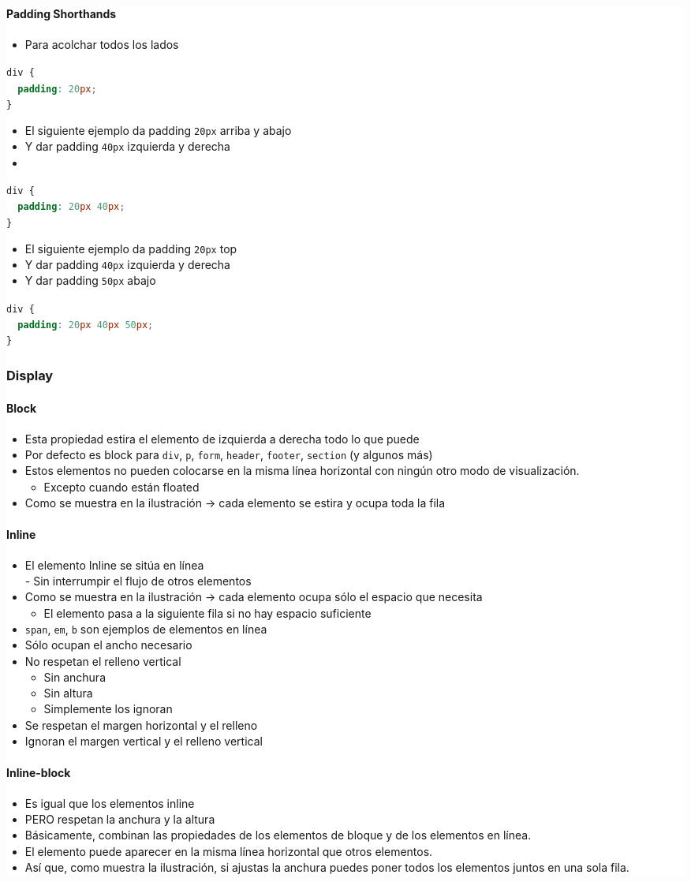 #### **Padding Shorthands**
- Para acolchar todos los lados
```css
div {
  padding: 20px;
}
```

- El siguiente ejemplo da padding `20px` arriba y abajo 
- Y dar padding `40px` izquierda y derecha
- 
```css
div {
  padding: 20px 40px;
}
```

- El siguiente ejemplo da padding `20px` top 
- Y dar padding `40px` izquierda y derecha  
- Y dar padding `50px` abajo
```css
div {
  padding: 20px 40px 50px;
}
```

### Display

#### **Block**
- Esta propiedad estira el elemento de izquierda a derecha todo lo que puede  
- Por defecto es block para `div`, `p`, `form`, `header`, `footer`, `section` (y algunos más) 
- Estos elementos no pueden colocarse en la misma línea horizontal con ningún otro modo de visualización.  
    - Excepto cuando están floated  
- Como se muestra en la ilustración -> cada elemento se estira y ocupa toda la fila

#### **Inline**
- El elemento Inline se sitúa en línea  
		- Sin interrumpir el flujo de otros elementos
- Como se muestra en la ilustración -> cada elemento ocupa sólo el espacio que necesita  
    - El elemento pasa a la siguiente fila si no hay espacio suficiente
- `span`, `em`, `b` son ejemplos de elementos en línea 
- Sólo ocupan el ancho necesario  
- No respetan el relleno vertical  
    - Sin anchura  
    - Sin altura  
    - Simplemente los ignoran
- Se respetan el margen horizontal y el relleno 
- Ignoran el margen vertical y el relleno vertical

#### **Inline-block**
- Es igual que los elementos inline  
- PERO respetan la anchura y la altura  
- Básicamente, combinan las propiedades de los elementos de bloque y de los elementos en línea.  
- El elemento puede aparecer en la misma línea horizontal que otros elementos.  
- Así que, como muestra la ilustración, si ajustas la anchura puedes poner todos los elementos juntos en una sola fila.
